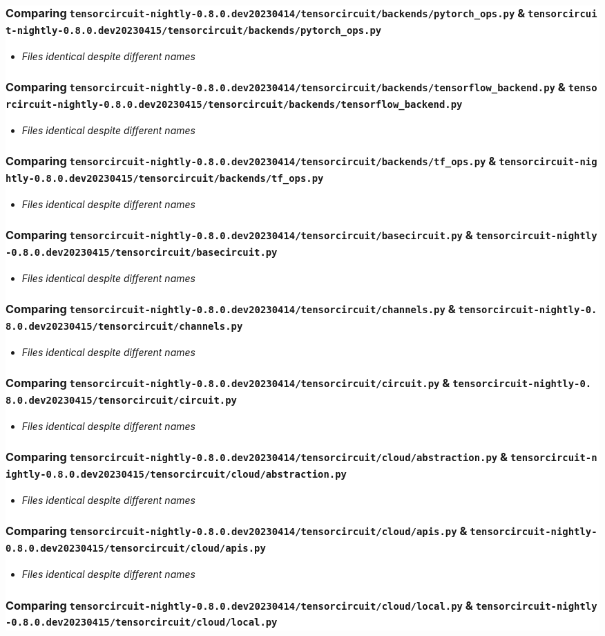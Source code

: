 ### Comparing `tensorcircuit-nightly-0.8.0.dev20230414/tensorcircuit/backends/pytorch_ops.py` & `tensorcircuit-nightly-0.8.0.dev20230415/tensorcircuit/backends/pytorch_ops.py`

 * *Files identical despite different names*

### Comparing `tensorcircuit-nightly-0.8.0.dev20230414/tensorcircuit/backends/tensorflow_backend.py` & `tensorcircuit-nightly-0.8.0.dev20230415/tensorcircuit/backends/tensorflow_backend.py`

 * *Files identical despite different names*

### Comparing `tensorcircuit-nightly-0.8.0.dev20230414/tensorcircuit/backends/tf_ops.py` & `tensorcircuit-nightly-0.8.0.dev20230415/tensorcircuit/backends/tf_ops.py`

 * *Files identical despite different names*

### Comparing `tensorcircuit-nightly-0.8.0.dev20230414/tensorcircuit/basecircuit.py` & `tensorcircuit-nightly-0.8.0.dev20230415/tensorcircuit/basecircuit.py`

 * *Files identical despite different names*

### Comparing `tensorcircuit-nightly-0.8.0.dev20230414/tensorcircuit/channels.py` & `tensorcircuit-nightly-0.8.0.dev20230415/tensorcircuit/channels.py`

 * *Files identical despite different names*

### Comparing `tensorcircuit-nightly-0.8.0.dev20230414/tensorcircuit/circuit.py` & `tensorcircuit-nightly-0.8.0.dev20230415/tensorcircuit/circuit.py`

 * *Files identical despite different names*

### Comparing `tensorcircuit-nightly-0.8.0.dev20230414/tensorcircuit/cloud/abstraction.py` & `tensorcircuit-nightly-0.8.0.dev20230415/tensorcircuit/cloud/abstraction.py`

 * *Files identical despite different names*

### Comparing `tensorcircuit-nightly-0.8.0.dev20230414/tensorcircuit/cloud/apis.py` & `tensorcircuit-nightly-0.8.0.dev20230415/tensorcircuit/cloud/apis.py`

 * *Files identical despite different names*

### Comparing `tensorcircuit-nightly-0.8.0.dev20230414/tensorcircuit/cloud/local.py` & `tensorcircuit-nightly-0.8.0.dev20230415/tensorcircuit/cloud/local.py`
